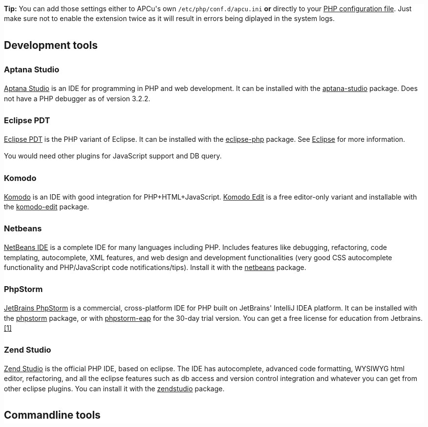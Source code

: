 **Tip:** You can add those settings either to APCu's own `/etc/php/conf.d/apcu.ini` **or** directly to your [PHP configuration file](#Configuration). Just make sure not to enable the extension twice as it will result in errors being diplayed in the system logs.

## Development tools

### Aptana Studio

[Aptana Studio](http://www.aptana.com/products/studio3.html) is an IDE for programming in PHP and web development. It can be installed with the [aptana-studio](https://aur.archlinux.org/packages/aptana-studio/) package. Does not have a PHP debugger as of version 3.2.2.

### Eclipse PDT

[Eclipse PDT](http://www.eclipse.org/pdt/) is the PHP variant of Eclipse. It can be installed with the [eclipse-php](https://www.archlinux.org/packages/?name=eclipse-php) package. See [Eclipse](/index.php/Eclipse "Eclipse") for more information.

You would need other plugins for JavaScript support and DB query.

### Komodo

[Komodo](http://komodoide.com/) is an IDE with good integration for PHP+HTML+JavaScript. [Komodo Edit](http://komodoide.com/komodo-edit/) is a free editor-only variant and installable with the [komodo-edit](https://aur.archlinux.org/packages/komodo-edit/) package.

### Netbeans

[NetBeans IDE](https://netbeans.org/) is a complete IDE for many languages including PHP. Includes features like debugging, refactoring, code templating, autocomplete, XML features, and web design and development functionalities (very good CSS autocomplete functionality and PHP/JavaScript code notifications/tips). Install it with the [netbeans](https://www.archlinux.org/packages/?name=netbeans) package.

### PhpStorm

[JetBrains PhpStorm](https://en.wikipedia.org/wiki/PhpStorm "wikipedia:PhpStorm") is a commercial, cross-platform IDE for PHP built on JetBrains' IntelliJ IDEA platform. It can be installed with the [phpstorm](https://aur.archlinux.org/packages/phpstorm/) package, or with [phpstorm-eap](https://aur.archlinux.org/packages/phpstorm-eap/) for the 30-day trial version. You can get a free license for education from Jetbrains.[[1]](https://www.jetbrains.com/student/)

### Zend Studio

[Zend Studio](http://www.zend.com/products/studio/) is the official PHP IDE, based on eclipse. The IDE has autocomplete, advanced code formatting, WYSIWYG html editor, refactoring, and all the eclipse features such as db access and version control integration and whatever you can get from other eclipse plugins. You can install it with the [zendstudio](https://aur.archlinux.org/packages/zendstudio/) package.

## Commandline tools
